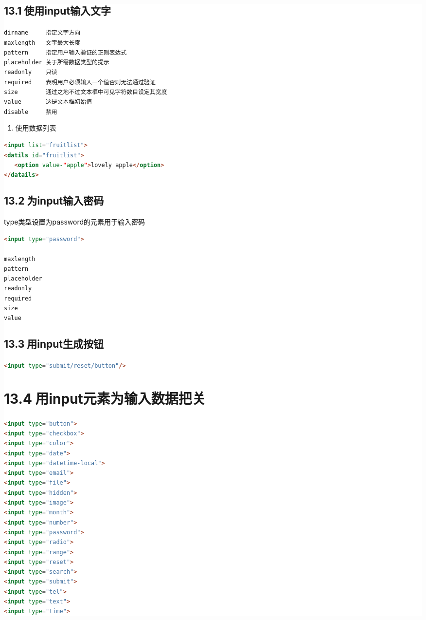 ## 13.1 使用input输入文字
```html
dirname     指定文字方向
maxlength   文字最大长度
pattern     指定用户输入验证的正则表达式
placeholder 关于所需数据类型的提示
readonly    只读
required    表明用户必须输入一个值否则无法通过验证
size        通过之地不过文本框中可见字符数目设定其宽度
value       这是文本框初始值
disable     禁用
```
1. 使用数据列表
```html
<input list="fruitlist">
<datils id="fruitlist">
   <option value-"apple">lovely apple</option>
</datails>
```

## 13.2 为input输入密码
type类型设置为password的元素用于输入密码
```html
<input type="password">

maxlength
pattern
placeholder
readonly
required
size
value
```
## 13.3 用input生成按钮

```html
<input type="submit/reset/button"/>

```
# 13.4 用input元素为输入数据把关

```html
<input type="button">
<input type="checkbox">
<input type="color">
<input type="date">
<input type="datetime-local">
<input type="email">
<input type="file">
<input type="hidden">
<input type="image">
<input type="month">
<input type="number">
<input type="password">
<input type="radio">
<input type="range">
<input type="reset">
<input type="search">
<input type="submit">
<input type="tel">
<input type="text">
<input type="time">
```